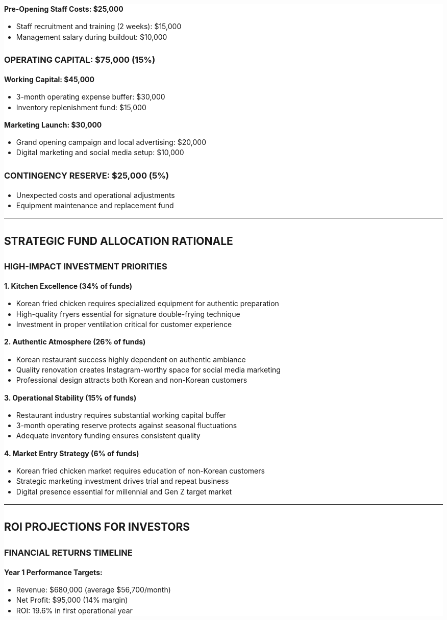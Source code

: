 **Pre-Opening Staff Costs: $25,000**
- Staff recruitment and training (2 weeks): $15,000
- Management salary during buildout: $10,000

### OPERATING CAPITAL: $75,000 (15%)

**Working Capital: $45,000**
- 3-month operating expense buffer: $30,000
- Inventory replenishment fund: $15,000

**Marketing Launch: $30,000**
- Grand opening campaign and local advertising: $20,000
- Digital marketing and social media setup: $10,000

### CONTINGENCY RESERVE: $25,000 (5%)
- Unexpected costs and operational adjustments
- Equipment maintenance and replacement fund

---

## STRATEGIC FUND ALLOCATION RATIONALE

### HIGH-IMPACT INVESTMENT PRIORITIES

**1. Kitchen Excellence (34% of funds)**
- Korean fried chicken requires specialized equipment for authentic preparation
- High-quality fryers essential for signature double-frying technique
- Investment in proper ventilation critical for customer experience

**2. Authentic Atmosphere (26% of funds)**
- Korean restaurant success highly dependent on authentic ambiance
- Quality renovation creates Instagram-worthy space for social media marketing
- Professional design attracts both Korean and non-Korean customers

**3. Operational Stability (15% of funds)**
- Restaurant industry requires substantial working capital buffer
- 3-month operating reserve protects against seasonal fluctuations
- Adequate inventory funding ensures consistent quality

**4. Market Entry Strategy (6% of funds)**
- Korean fried chicken market requires education of non-Korean customers
- Strategic marketing investment drives trial and repeat business
- Digital presence essential for millennial and Gen Z target market

---

## ROI PROJECTIONS FOR INVESTORS

### FINANCIAL RETURNS TIMELINE

**Year 1 Performance Targets:**
- Revenue: $680,000 (average $56,700/month)
- Net Profit: $95,000 (14% margin)
- ROI: 19.6% in first operational year
